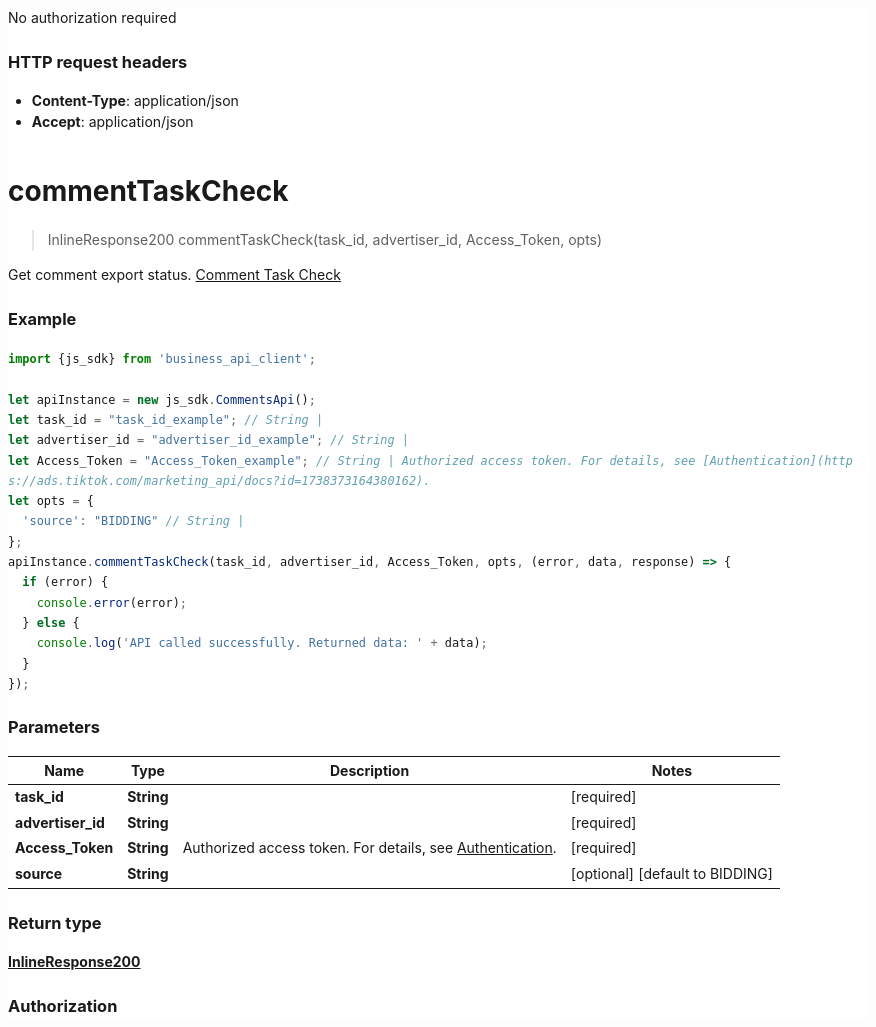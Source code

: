 No authorization required

### HTTP request headers

 - **Content-Type**: application/json
 - **Accept**: application/json

<a name="commentTaskCheck"></a>
# **commentTaskCheck**
> InlineResponse200 commentTaskCheck(task_id, advertiser_id, Access_Token, opts)

Get comment export status. [Comment Task Check](https://business-api.tiktok.com/portal/docs?id&#x3D;1738088242659330)

### Example
```javascript
import {js_sdk} from 'business_api_client';

let apiInstance = new js_sdk.CommentsApi();
let task_id = "task_id_example"; // String | 
let advertiser_id = "advertiser_id_example"; // String | 
let Access_Token = "Access_Token_example"; // String | Authorized access token. For details, see [Authentication](https://ads.tiktok.com/marketing_api/docs?id=1738373164380162).
let opts = { 
  'source': "BIDDING" // String | 
};
apiInstance.commentTaskCheck(task_id, advertiser_id, Access_Token, opts, (error, data, response) => {
  if (error) {
    console.error(error);
  } else {
    console.log('API called successfully. Returned data: ' + data);
  }
});
```

### Parameters

Name | Type | Description  | Notes
------------- | ------------- | ------------- | -------------
 **task_id** | **String**|  |[required]  
 **advertiser_id** | **String**|  |[required]  
 **Access_Token** | **String**| Authorized access token. For details, see [Authentication](https://ads.tiktok.com/marketing_api/docs?id&#x3D;1738373164380162). |[required]  
 **source** | **String**|  | [optional] [default to BIDDING]

### Return type

[**InlineResponse200**](InlineResponse200.md)

### Authorization
